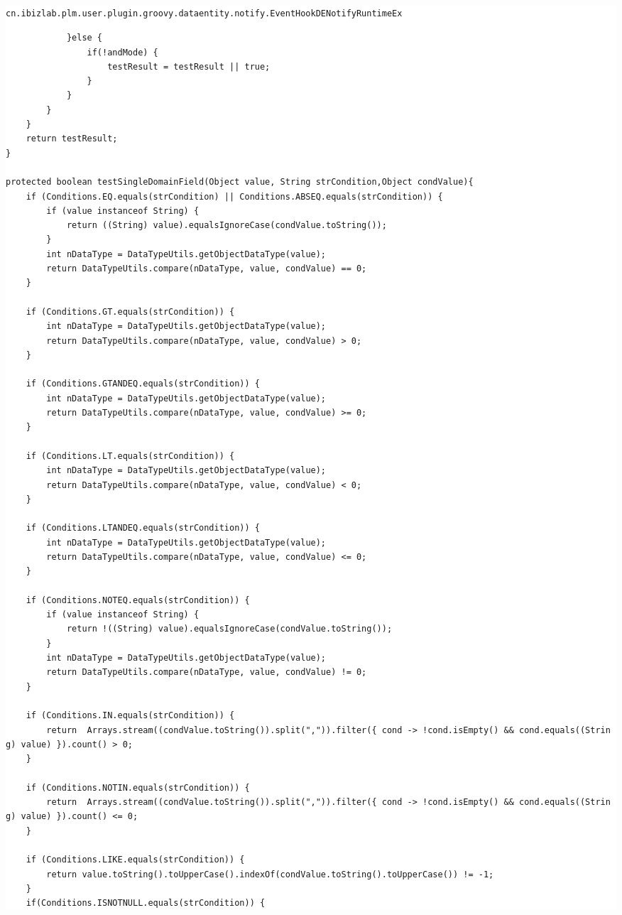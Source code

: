 ```cn.ibizlab.plm.user.plugin.groovy.dataentity.notify.EventHookDENotifyRuntimeEx```

                }else {
                    if(!andMode) {
                        testResult = testResult || true;
                    }
                }
            }
        }
        return testResult;
    }

    protected boolean testSingleDomainField(Object value, String strCondition,Object condValue){
        if (Conditions.EQ.equals(strCondition) || Conditions.ABSEQ.equals(strCondition)) {
            if (value instanceof String) {
                return ((String) value).equalsIgnoreCase(condValue.toString());
            }
            int nDataType = DataTypeUtils.getObjectDataType(value);
            return DataTypeUtils.compare(nDataType, value, condValue) == 0;
        }

        if (Conditions.GT.equals(strCondition)) {
            int nDataType = DataTypeUtils.getObjectDataType(value);
            return DataTypeUtils.compare(nDataType, value, condValue) > 0;
        }

        if (Conditions.GTANDEQ.equals(strCondition)) {
            int nDataType = DataTypeUtils.getObjectDataType(value);
            return DataTypeUtils.compare(nDataType, value, condValue) >= 0;
        }

        if (Conditions.LT.equals(strCondition)) {
            int nDataType = DataTypeUtils.getObjectDataType(value);
            return DataTypeUtils.compare(nDataType, value, condValue) < 0;
        }

        if (Conditions.LTANDEQ.equals(strCondition)) {
            int nDataType = DataTypeUtils.getObjectDataType(value);
            return DataTypeUtils.compare(nDataType, value, condValue) <= 0;
        }

        if (Conditions.NOTEQ.equals(strCondition)) {
            if (value instanceof String) {
                return !((String) value).equalsIgnoreCase(condValue.toString());
            }
            int nDataType = DataTypeUtils.getObjectDataType(value);
            return DataTypeUtils.compare(nDataType, value, condValue) != 0;
        }

        if (Conditions.IN.equals(strCondition)) {
            return  Arrays.stream((condValue.toString()).split(",")).filter({ cond -> !cond.isEmpty() && cond.equals((String) value) }).count() > 0;
        }

        if (Conditions.NOTIN.equals(strCondition)) {
            return  Arrays.stream((condValue.toString()).split(",")).filter({ cond -> !cond.isEmpty() && cond.equals((String) value) }).count() <= 0;
        }

        if (Conditions.LIKE.equals(strCondition)) {
            return value.toString().toUpperCase().indexOf(condValue.toString().toUpperCase()) != -1;
        }
        if(Conditions.ISNOTNULL.equals(strCondition)) {
```